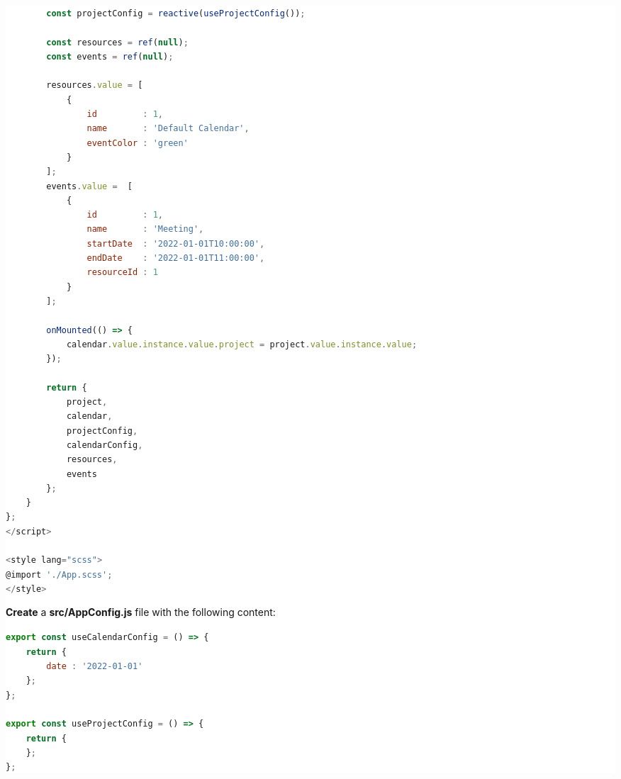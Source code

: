 ```javascript
        const projectConfig = reactive(useProjectConfig());

        const resources = ref(null);
        const events = ref(null);

        resources.value = [
            {
                id         : 1,
                name       : 'Default Calendar',
                eventColor : 'green'
            }
        ];
        events.value =  [
            {
                id         : 1,
                name       : 'Meeting',
                startDate  : '2022-01-01T10:00:00',
                endDate    : '2022-01-01T11:00:00',
                resourceId : 1
            }
        ];

        onMounted(() => {
            calendar.value.instance.value.project = project.value.instance.value;
        });

        return {
            project,
            calendar,
            projectConfig,
            calendarConfig,
            resources,
            events
        };
    }
};
</script>

<style lang="scss">
@import './App.scss';
</style>
```

**Create** a **src/AppConfig.js** file with the following content:

```javascript
export const useCalendarConfig = () => {
    return {
        date : '2022-01-01'
    };
};

export const useProjectConfig = () => {
    return {
    };
};
```
